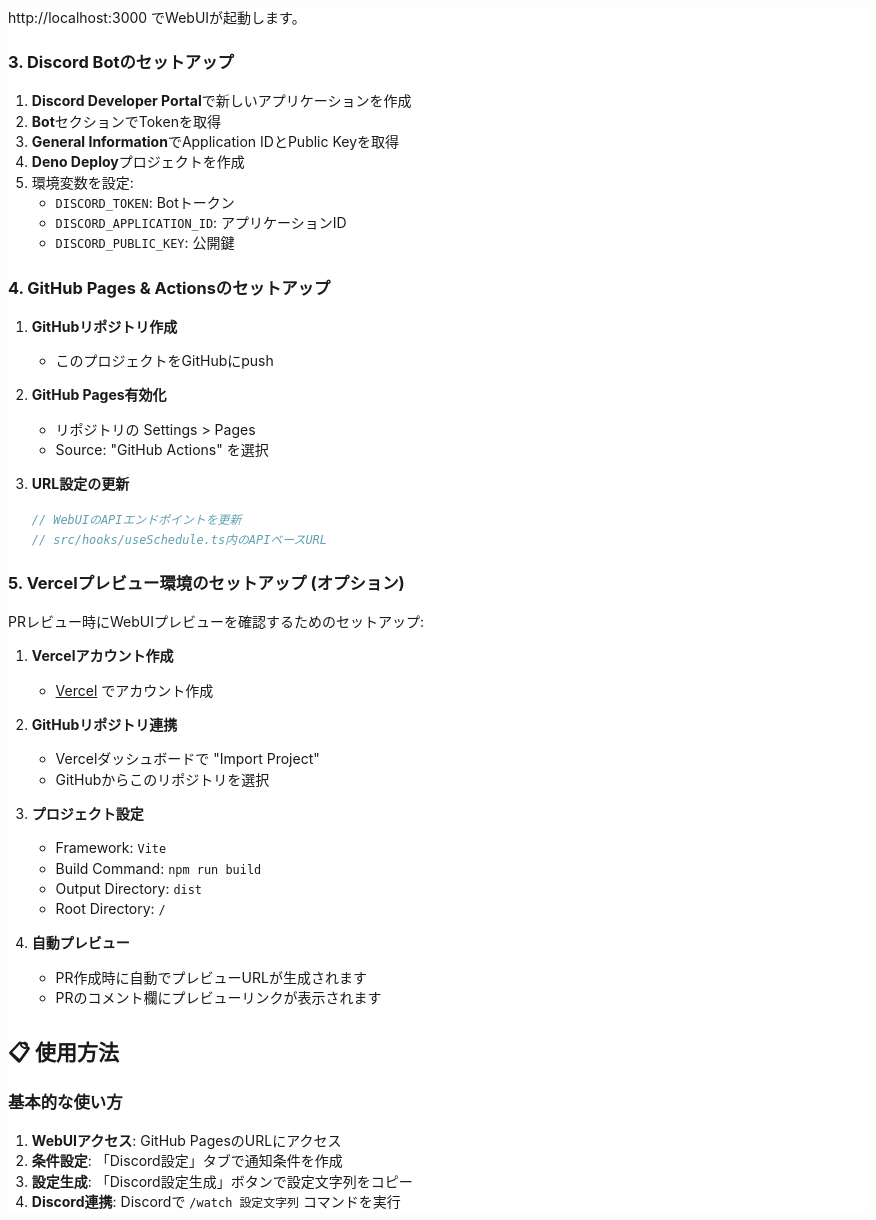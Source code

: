 http://localhost:3000 でWebUIが起動します。

### 3. Discord Botのセットアップ

1. **Discord Developer Portal**で新しいアプリケーションを作成
2. **Bot**セクションでTokenを取得
3. **General Information**でApplication IDとPublic Keyを取得
4. **Deno Deploy**プロジェクトを作成
5. 環境変数を設定:
   - `DISCORD_TOKEN`: Botトークン
   - `DISCORD_APPLICATION_ID`: アプリケーションID
   - `DISCORD_PUBLIC_KEY`: 公開鍵

### 4. GitHub Pages & Actionsのセットアップ

1. **GitHubリポジトリ作成**
   - このプロジェクトをGitHubにpush

2. **GitHub Pages有効化**
   - リポジトリの Settings > Pages
   - Source: "GitHub Actions" を選択

3. **URL設定の更新**
   ```typescript
   // WebUIのAPIエンドポイントを更新
   // src/hooks/useSchedule.ts内のAPIベースURL
   ```

### 5. Vercelプレビュー環境のセットアップ (オプション)

PRレビュー時にWebUIプレビューを確認するためのセットアップ:

1. **Vercelアカウント作成**
   - [Vercel](https://vercel.com) でアカウント作成

2. **GitHubリポジトリ連携**
   - Vercelダッシュボードで "Import Project"
   - GitHubからこのリポジトリを選択

3. **プロジェクト設定**
   - Framework: `Vite`
   - Build Command: `npm run build`
   - Output Directory: `dist`
   - Root Directory: `/`

4. **自動プレビュー**
   - PR作成時に自動でプレビューURLが生成されます
   - PRのコメント欄にプレビューリンクが表示されます

## 📋 使用方法

### 基本的な使い方

1. **WebUIアクセス**: GitHub PagesのURLにアクセス
2. **条件設定**: 「Discord設定」タブで通知条件を作成
3. **設定生成**: 「Discord設定生成」ボタンで設定文字列をコピー
4. **Discord連携**: Discordで `/watch 設定文字列` コマンドを実行
